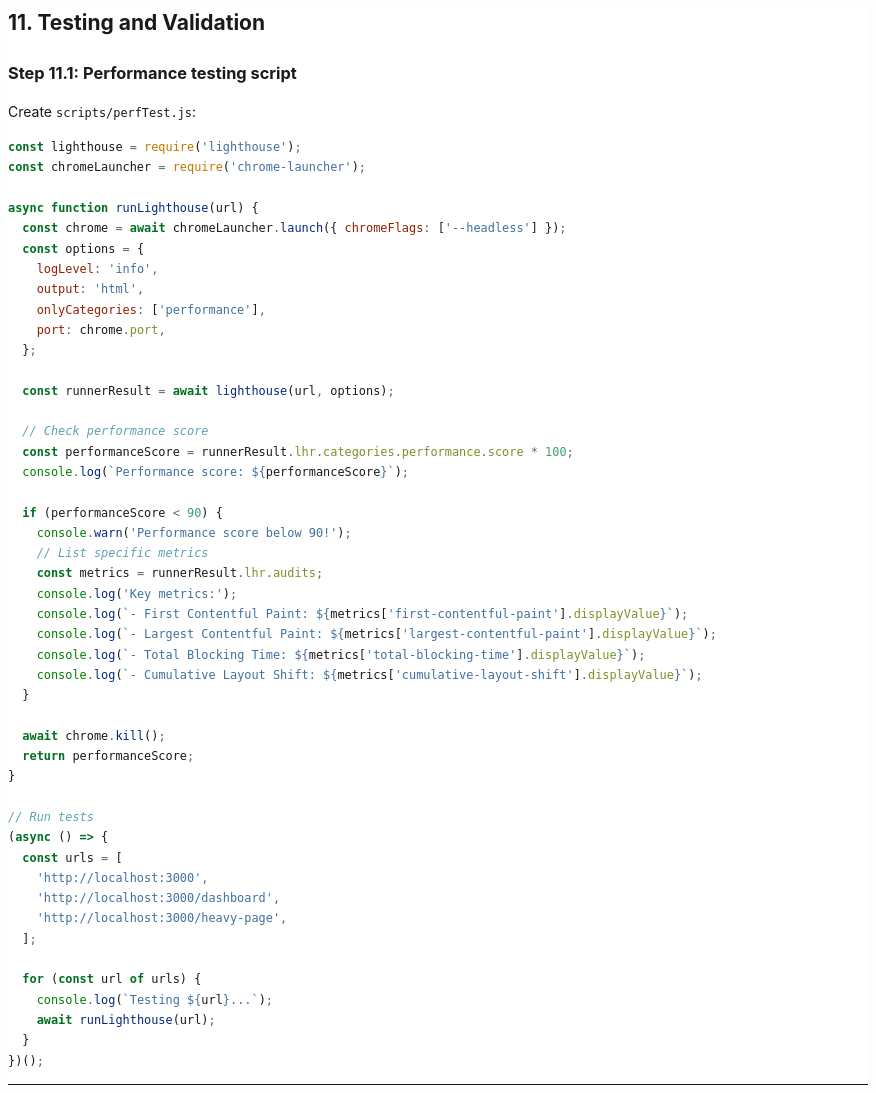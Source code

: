 
## 11. Testing and Validation

### Step 11.1: Performance testing script
Create `scripts/perfTest.js`:

```javascript
const lighthouse = require('lighthouse');
const chromeLauncher = require('chrome-launcher');

async function runLighthouse(url) {
  const chrome = await chromeLauncher.launch({ chromeFlags: ['--headless'] });
  const options = {
    logLevel: 'info',
    output: 'html',
    onlyCategories: ['performance'],
    port: chrome.port,
  };
  
  const runnerResult = await lighthouse(url, options);
  
  // Check performance score
  const performanceScore = runnerResult.lhr.categories.performance.score * 100;
  console.log(`Performance score: ${performanceScore}`);
  
  if (performanceScore < 90) {
    console.warn('Performance score below 90!');
    // List specific metrics
    const metrics = runnerResult.lhr.audits;
    console.log('Key metrics:');
    console.log(`- First Contentful Paint: ${metrics['first-contentful-paint'].displayValue}`);
    console.log(`- Largest Contentful Paint: ${metrics['largest-contentful-paint'].displayValue}`);
    console.log(`- Total Blocking Time: ${metrics['total-blocking-time'].displayValue}`);
    console.log(`- Cumulative Layout Shift: ${metrics['cumulative-layout-shift'].displayValue}`);
  }
  
  await chrome.kill();
  return performanceScore;
}

// Run tests
(async () => {
  const urls = [
    'http://localhost:3000',
    'http://localhost:3000/dashboard',
    'http://localhost:3000/heavy-page',
  ];
  
  for (const url of urls) {
    console.log(`Testing ${url}...`);
    await runLighthouse(url);
  }
})();
```

---